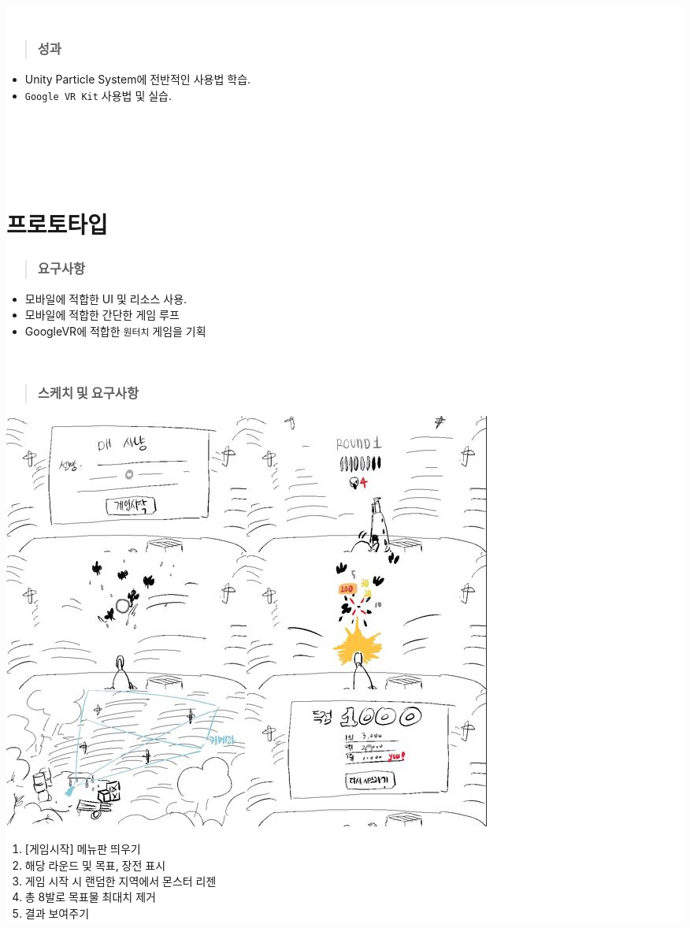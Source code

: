 <br>

> ### 성과
- Unity Particle System에 전반적인 사용법 학습.
- `Google VR Kit` 사용법 및 실습.

<br><br>
<br><br>







# 프로토타입
> ### 요구사항
- 모바일에 적합한 UI 및 리소스 사용.
- 모바일에 적합한 간단한 게임 루프
- GoogleVR에 적합한 `원터치` 게임을 기획

<br>

> ### 스케치 및 요구사항
![스케치](img/0-스케치.JPG)

1. [게임시작] 메뉴판 띄우기
2. 해당 라운드 및 목표, 장전 표시
3. 게임 시작 시 랜덤한 지역에서 몬스터 리젠
4. 총 8발로 목표물 최대치 제거
5. 결과 보여주기
